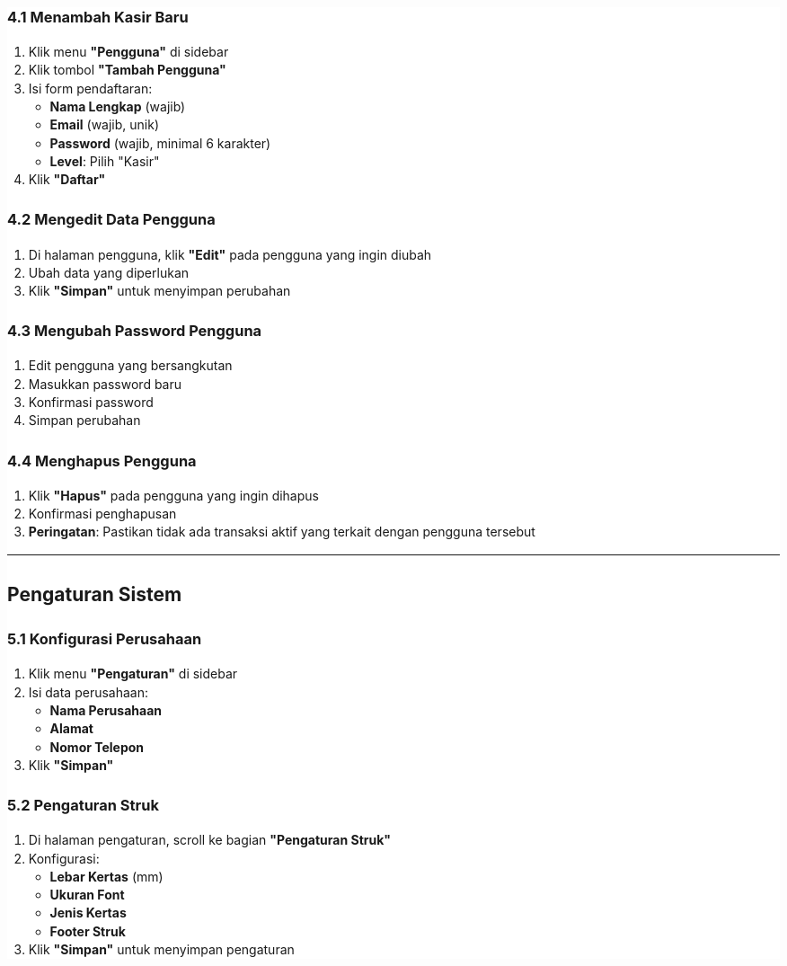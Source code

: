### 4.1 Menambah Kasir Baru

1. Klik menu **"Pengguna"** di sidebar
2. Klik tombol **"Tambah Pengguna"**
3. Isi form pendaftaran:
   - **Nama Lengkap** (wajib)
   - **Email** (wajib, unik)
   - **Password** (wajib, minimal 6 karakter)
   - **Level**: Pilih "Kasir"
4. Klik **"Daftar"**

### 4.2 Mengedit Data Pengguna

1. Di halaman pengguna, klik **"Edit"** pada pengguna yang ingin diubah
2. Ubah data yang diperlukan
3. Klik **"Simpan"** untuk menyimpan perubahan

### 4.3 Mengubah Password Pengguna

1. Edit pengguna yang bersangkutan
2. Masukkan password baru
3. Konfirmasi password
4. Simpan perubahan

### 4.4 Menghapus Pengguna

1. Klik **"Hapus"** pada pengguna yang ingin dihapus
2. Konfirmasi penghapusan
3. **Peringatan**: Pastikan tidak ada transaksi aktif yang terkait dengan pengguna tersebut

---

## Pengaturan Sistem

### 5.1 Konfigurasi Perusahaan

1. Klik menu **"Pengaturan"** di sidebar
2. Isi data perusahaan:
   - **Nama Perusahaan**
   - **Alamat**
   - **Nomor Telepon**
3. Klik **"Simpan"**

### 5.2 Pengaturan Struk

1. Di halaman pengaturan, scroll ke bagian **"Pengaturan Struk"**
2. Konfigurasi:
   - **Lebar Kertas** (mm)
   - **Ukuran Font**
   - **Jenis Kertas**
   - **Footer Struk**
3. Klik **"Simpan"** untuk menyimpan pengaturan
